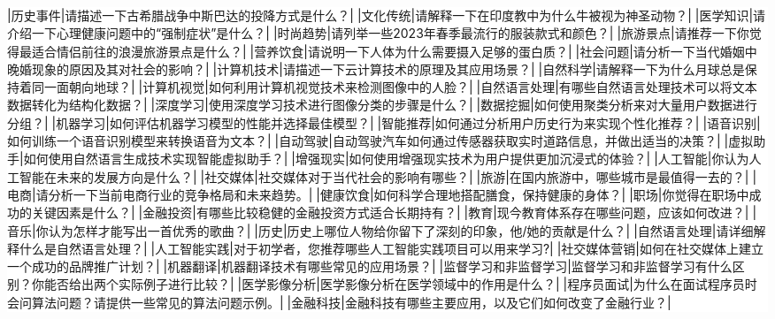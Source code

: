 |历史事件|请描述一下古希腊战争中斯巴达的投降方式是什么？|
|文化传统|请解释一下在印度教中为什么牛被视为神圣动物？|
|医学知识|请介绍一下心理健康问题中的“强制症状”是什么？|
|时尚趋势|请列举一些2023年春季最流行的服装款式和颜色？|
|旅游景点|请推荐一下你觉得最适合情侣前往的浪漫旅游景点是什么？|
|营养饮食|请说明一下人体为什么需要摄入足够的蛋白质？|
|社会问题|请分析一下当代婚姻中晚婚现象的原因及其对社会的影响？|
|计算机技术|请描述一下云计算技术的原理及其应用场景？|
|自然科学|请解释一下为什么月球总是保持着同一面朝向地球？|
|计算机视觉|如何利用计算机视觉技术来检测图像中的人脸？|
|自然语言处理|有哪些自然语言处理技术可以将文本数据转化为结构化数据？|
|深度学习|使用深度学习技术进行图像分类的步骤是什么？|
|数据挖掘|如何使用聚类分析来对大量用户数据进行分组？|
|机器学习|如何评估机器学习模型的性能并选择最佳模型？|
|智能推荐|如何通过分析用户历史行为来实现个性化推荐？|
|语音识别|如何训练一个语音识别模型来转换语音为文本？|
|自动驾驶|自动驾驶汽车如何通过传感器获取实时道路信息，并做出适当的决策？|
|虚拟助手|如何使用自然语言生成技术实现智能虚拟助手？|
|增强现实|如何使用增强现实技术为用户提供更加沉浸式的体验？|
|人工智能|你认为人工智能在未来的发展方向是什么？|
|社交媒体|社交媒体对于当代社会的影响有哪些？|
|旅游|在国内旅游中，哪些城市是最值得一去的？|
|电商|请分析一下当前电商行业的竞争格局和未来趋势。|
|健康饮食|如何科学合理地搭配膳食，保持健康的身体？|
|职场|你觉得在职场中成功的关键因素是什么？|
|金融投资|有哪些比较稳健的金融投资方式适合长期持有？|
|教育|现今教育体系存在哪些问题，应该如何改进？|
|音乐|你认为怎样才能写出一首优秀的歌曲？|
|历史|历史上哪位人物给你留下了深刻的印象，他/她的贡献是什么？|
|自然语言处理|请详细解释什么是自然语言处理？|
|人工智能实践|对于初学者，您推荐哪些人工智能实践项目可以用来学习?|
|社交媒体营销|如何在社交媒体上建立一个成功的品牌推广计划？|
|机器翻译|机器翻译技术有哪些常见的应用场景？|
|监督学习和非监督学习|监督学习和非监督学习有什么区别？你能否给出两个实际例子进行比较？|
|医学影像分析|医学影像分析在医学领域中的作用是什么？|
|程序员面试|为什么在面试程序员时会问算法问题？请提供一些常见的算法问题示例。|
|金融科技|金融科技有哪些主要应用，以及它们如何改变了金融行业？|